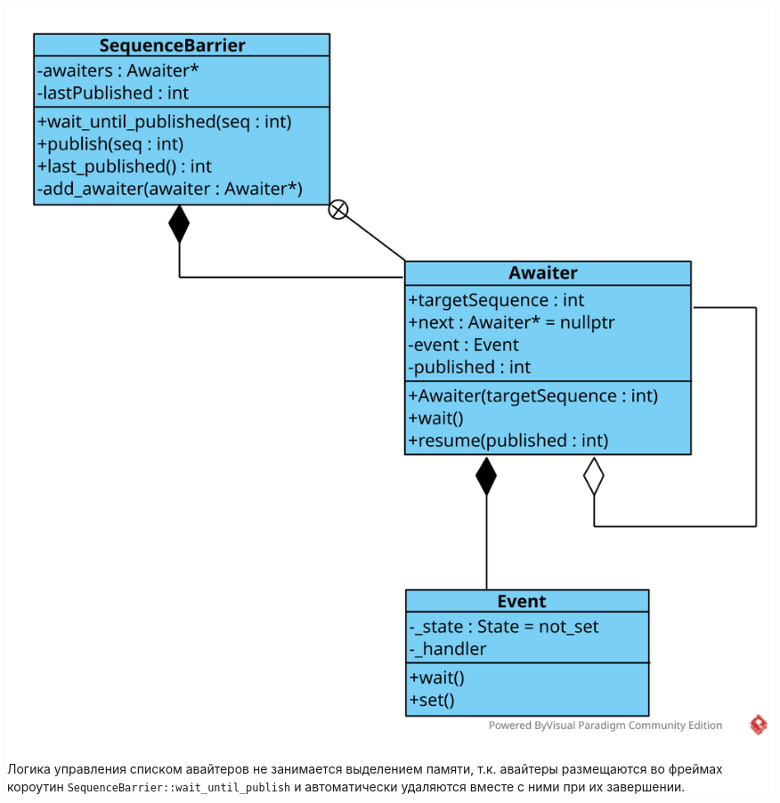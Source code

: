 ![](boost-asio-coroutines-sequencebarrier/SequenceBarrier-CD.svg)

Логика управления списком авайтеров не занимается выделением памяти, т.к. авайтеры размещаются во фреймах короутин `SequenceBarrier::wait_until_publish` и автоматически удаляются вместе с ними при их завершении.
